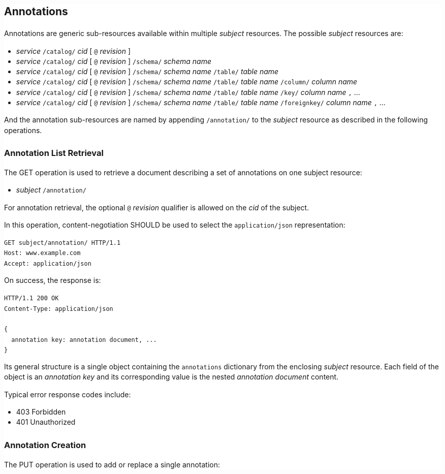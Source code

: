 ## Annotations

Annotations are generic sub-resources available within multiple _subject_ resources. The possible _subject_ resources are:

- _service_ `/catalog/` _cid_ [ `@` _revision_ ]
- _service_ `/catalog/` _cid_ [ `@` _revision_ ] `/schema/` _schema name_ 
- _service_ `/catalog/` _cid_ [ `@` _revision_ ] `/schema/` _schema name_ `/table/` _table name_ 
- _service_ `/catalog/` _cid_ [ `@` _revision_ ] `/schema/` _schema name_ `/table/` _table name_ `/column/` _column name_ 
- _service_ `/catalog/` _cid_ [ `@` _revision_ ] `/schema/` _schema name_ `/table/` _table name_ `/key/` _column name_ `,` ... 
- _service_ `/catalog/` _cid_ [ `@` _revision_ ] `/schema/` _schema name_ `/table/` _table name_ `/foreignkey/` _column name_ `,` ... 

And the annotation sub-resources are named by appending `/annotation/` to the _subject_ resource as described in the following operations.

### Annotation List Retrieval

The GET operation is used to retrieve a document describing a set of annotations on one subject resource:

- _subject_ `/annotation/`

For annotation retrieval, the optional `@` _revision_ qualifier is allowed on the _cid_ of the subject.

In this operation, content-negotiation SHOULD be used to select the `application/json` representation:

    GET subject/annotation/ HTTP/1.1
	Host: www.example.com
	Accept: application/json

On success, the response is:

    HTTP/1.1 200 OK
	Content-Type: application/json
    
    {
      annotation key: annotation document, ...
    }

Its general structure is a single object containing the `annotations` dictionary from the enclosing _subject_ resource. Each field of the object is an _annotation key_ and its corresponding value is the nested _annotation document_ content.

Typical error response codes include:
- 403 Forbidden
- 401 Unauthorized

### Annotation Creation

The PUT operation is used to add or replace a single annotation:
